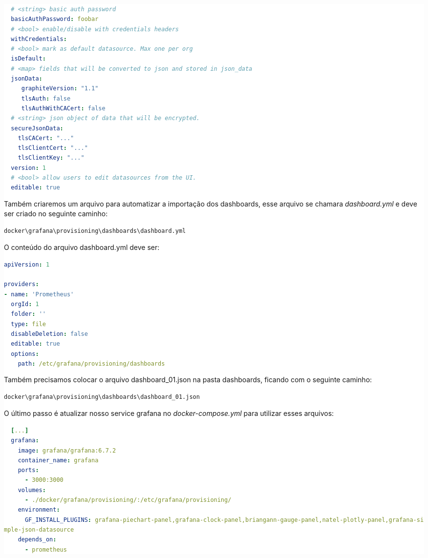 ```yaml
  # <string> basic auth password
  basicAuthPassword: foobar
  # <bool> enable/disable with credentials headers
  withCredentials:
  # <bool> mark as default datasource. Max one per org
  isDefault:
  # <map> fields that will be converted to json and stored in json_data
  jsonData:
     graphiteVersion: "1.1"
     tlsAuth: false
     tlsAuthWithCACert: false
  # <string> json object of data that will be encrypted.
  secureJsonData:
    tlsCACert: "..."
    tlsClientCert: "..."
    tlsClientKey: "..."
  version: 1
  # <bool> allow users to edit datasources from the UI.
  editable: true
```

Também criaremos um arquivo para automatizar a importação dos dashboards, esse arquivo se chamara _dashboard.yml_ e deve ser criado no seguinte caminho:

```plaintext
docker\grafana\provisioning\dashboards\dashboard.yml
```

O conteúdo do arquivo dashboard.yml deve ser:

```yaml
apiVersion: 1

providers:
- name: 'Prometheus'
  orgId: 1
  folder: ''
  type: file
  disableDeletion: false
  editable: true
  options:
    path: /etc/grafana/provisioning/dashboards
```

Também precisamos colocar o arquivo dashboard_01.json na pasta dashboards, ficando com o seguinte caminho:

```plaintext
docker\grafana\provisioning\dashboards\dashboard_01.json
```

O último passo é atualizar nosso service grafana no _docker-compose.yml_ para utilizar esses arquivos:

```yaml
  [...]
  grafana:
    image: grafana/grafana:6.7.2
    container_name: grafana
    ports:
      - 3000:3000
    volumes:
      - ./docker/grafana/provisioning/:/etc/grafana/provisioning/
    environment:
      GF_INSTALL_PLUGINS: grafana-piechart-panel,grafana-clock-panel,briangann-gauge-panel,natel-plotly-panel,grafana-simple-json-datasource
    depends_on:
      - prometheus
```